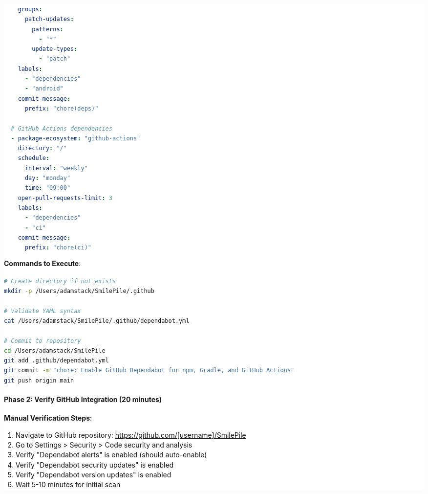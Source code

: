 ```yaml
    groups:
      patch-updates:
        patterns:
          - "*"
        update-types:
          - "patch"
    labels:
      - "dependencies"
      - "android"
    commit-message:
      prefix: "chore(deps)"

  # GitHub Actions dependencies
  - package-ecosystem: "github-actions"
    directory: "/"
    schedule:
      interval: "weekly"
      day: "monday"
      time: "09:00"
    open-pull-requests-limit: 3
    labels:
      - "dependencies"
      - "ci"
    commit-message:
      prefix: "chore(ci)"
```

**Commands to Execute**:
```bash
# Create directory if not exists
mkdir -p /Users/adamstack/SmilePile/.github

# Validate YAML syntax
cat /Users/adamstack/SmilePile/.github/dependabot.yml

# Commit to repository
cd /Users/adamstack/SmilePile
git add .github/dependabot.yml
git commit -m "chore: Enable GitHub Dependabot for npm, Gradle, and GitHub Actions"
git push origin main
```

#### Phase 2: Verify GitHub Integration (20 minutes)

**Manual Verification Steps**:
1. Navigate to GitHub repository: https://github.com/[username]/SmilePile
2. Go to Settings > Security > Code security and analysis
3. Verify "Dependabot alerts" is enabled (should auto-enable)
4. Verify "Dependabot security updates" is enabled
5. Verify "Dependabot version updates" is enabled
6. Wait 5-10 minutes for initial scan
